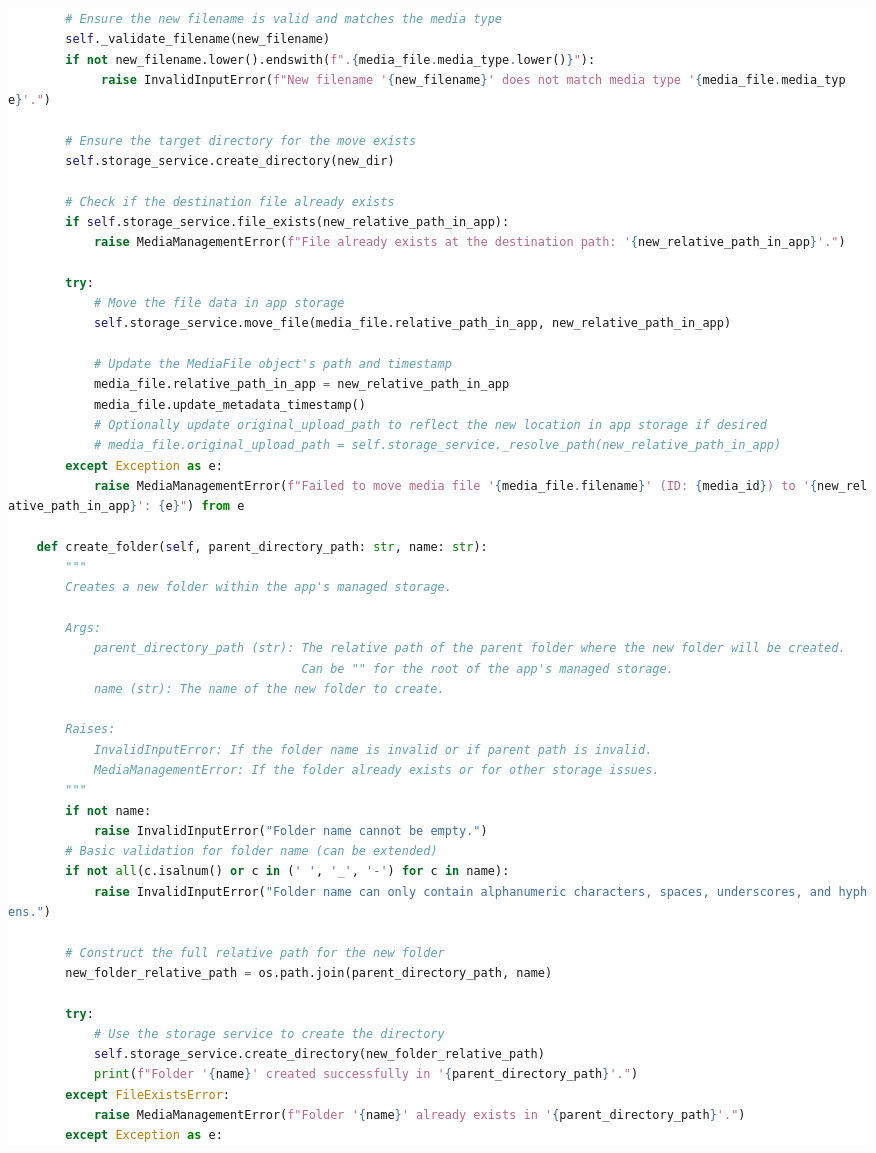 ```python
        # Ensure the new filename is valid and matches the media type
        self._validate_filename(new_filename)
        if not new_filename.lower().endswith(f".{media_file.media_type.lower()}"):
             raise InvalidInputError(f"New filename '{new_filename}' does not match media type '{media_file.media_type}'.")

        # Ensure the target directory for the move exists
        self.storage_service.create_directory(new_dir)

        # Check if the destination file already exists
        if self.storage_service.file_exists(new_relative_path_in_app):
            raise MediaManagementError(f"File already exists at the destination path: '{new_relative_path_in_app}'.")

        try:
            # Move the file data in app storage
            self.storage_service.move_file(media_file.relative_path_in_app, new_relative_path_in_app)

            # Update the MediaFile object's path and timestamp
            media_file.relative_path_in_app = new_relative_path_in_app
            media_file.update_metadata_timestamp()
            # Optionally update original_upload_path to reflect the new location in app storage if desired
            # media_file.original_upload_path = self.storage_service._resolve_path(new_relative_path_in_app)
        except Exception as e:
            raise MediaManagementError(f"Failed to move media file '{media_file.filename}' (ID: {media_id}) to '{new_relative_path_in_app}': {e}") from e

    def create_folder(self, parent_directory_path: str, name: str):
        """
        Creates a new folder within the app's managed storage.

        Args:
            parent_directory_path (str): The relative path of the parent folder where the new folder will be created.
                                         Can be "" for the root of the app's managed storage.
            name (str): The name of the new folder to create.

        Raises:
            InvalidInputError: If the folder name is invalid or if parent path is invalid.
            MediaManagementError: If the folder already exists or for other storage issues.
        """
        if not name:
            raise InvalidInputError("Folder name cannot be empty.")
        # Basic validation for folder name (can be extended)
        if not all(c.isalnum() or c in (' ', '_', '-') for c in name):
            raise InvalidInputError("Folder name can only contain alphanumeric characters, spaces, underscores, and hyphens.")

        # Construct the full relative path for the new folder
        new_folder_relative_path = os.path.join(parent_directory_path, name)

        try:
            # Use the storage service to create the directory
            self.storage_service.create_directory(new_folder_relative_path)
            print(f"Folder '{name}' created successfully in '{parent_directory_path}'.")
        except FileExistsError:
            raise MediaManagementError(f"Folder '{name}' already exists in '{parent_directory_path}'.")
        except Exception as e:
```